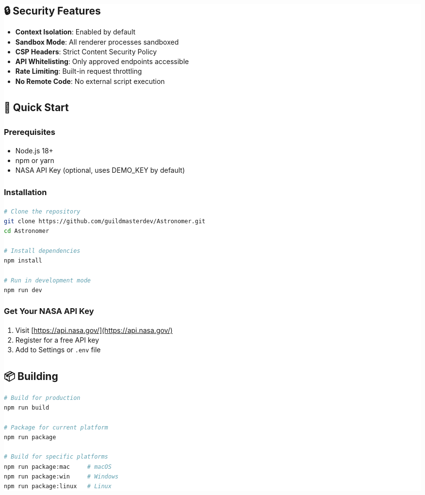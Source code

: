 ## 🔒 Security Features

- **Context Isolation**: Enabled by default
- **Sandbox Mode**: All renderer processes sandboxed
- **CSP Headers**: Strict Content Security Policy
- **API Whitelisting**: Only approved endpoints accessible
- **Rate Limiting**: Built-in request throttling
- **No Remote Code**: No external script execution

## 🚀 Quick Start

### Prerequisites
- Node.js 18+ 
- npm or yarn
- NASA API Key (optional, uses DEMO_KEY by default)

### Installation

```bash
# Clone the repository
git clone https://github.com/guildmasterdev/Astronomer.git
cd Astronomer

# Install dependencies
npm install

# Run in development mode
npm run dev
```

### Get Your NASA API Key

1. Visit [https://api.nasa.gov/](https://api.nasa.gov/)
2. Register for a free API key
3. Add to Settings or `.env` file

## 📦 Building

```bash
# Build for production
npm run build

# Package for current platform
npm run package

# Build for specific platforms
npm run package:mac     # macOS
npm run package:win     # Windows
npm run package:linux   # Linux
```
